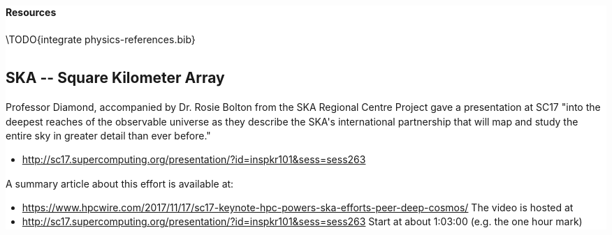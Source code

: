 #### Resources

\TODO{integrate physics-references.bib}

## SKA -- Square Kilometer Array

Professor Diamond, accompanied by Dr. Rosie Bolton from the SKA Regional
Centre Project gave a presentation at SC17 "into the deepest reaches of
the observable universe as they describe the SKA's international
partnership that will map and study the entire sky in greater detail
than ever before."

-   <http://sc17.supercomputing.org/presentation/?id=inspkr101&sess=sess263>

A summary article about this effort is available at:

-   <https://www.hpcwire.com/2017/11/17/sc17-keynote-hpc-powers-ska-efforts-peer-deep-cosmos/>
    The video is hosted at
-   <http://sc17.supercomputing.org/presentation/?id=inspkr101&sess=sess263>
    Start at about 1:03:00 (e.g. the one hour mark)

